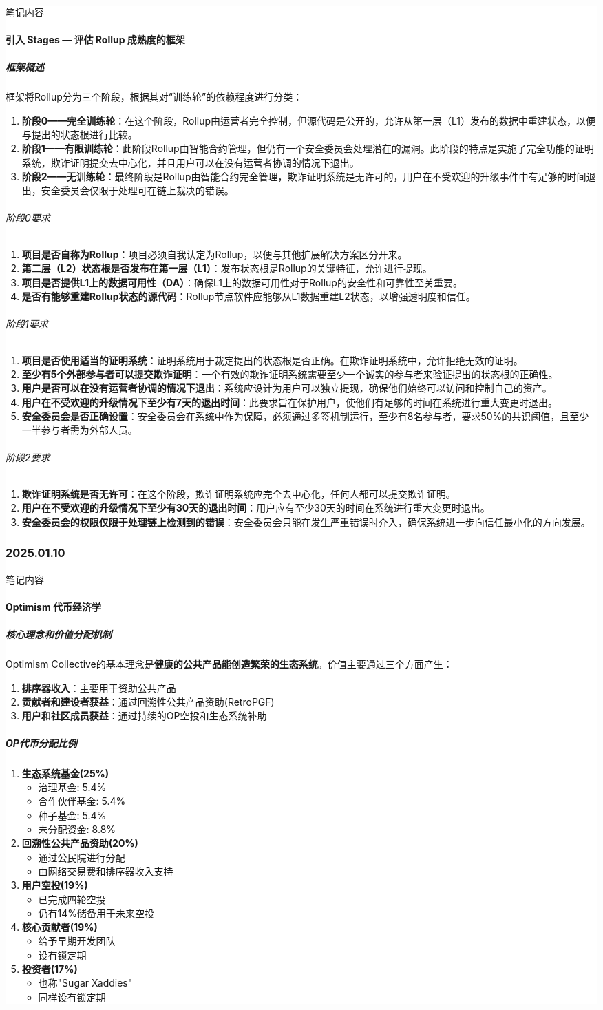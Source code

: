 笔记内容

#### 引入 Stages — 评估 Rollup 成熟度的框架

##### 框架概述

框架将Rollup分为三个阶段，根据其对“训练轮”的依赖程度进行分类：

1. **阶段0——完全训练轮**：在这个阶段，Rollup由运营者完全控制，但源代码是公开的，允许从第一层（L1）发布的数据中重建状态，以便与提出的状态根进行比较。
2. **阶段1——有限训练轮**：此阶段Rollup由智能合约管理，但仍有一个安全委员会处理潜在的漏洞。此阶段的特点是实施了完全功能的证明系统，欺诈证明提交去中心化，并且用户可以在没有运营者协调的情况下退出。
3. **阶段2——无训练轮**：最终阶段是Rollup由智能合约完全管理，欺诈证明系统是无许可的，用户在不受欢迎的升级事件中有足够的时间退出，安全委员会仅限于处理可在链上裁决的错误。

###### 阶段0要求

1. **项目是否自称为Rollup**：项目必须自我认定为Rollup，以便与其他扩展解决方案区分开来。
2. **第二层（L2）状态根是否发布在第一层（L1）**：发布状态根是Rollup的关键特征，允许进行提现。
3. **项目是否提供L1上的数据可用性（DA）**：确保L1上的数据可用性对于Rollup的安全性和可靠性至关重要。
4. **是否有能够重建Rollup状态的源代码**：Rollup节点软件应能够从L1数据重建L2状态，以增强透明度和信任。

###### 阶段1要求

1. **项目是否使用适当的证明系统**：证明系统用于裁定提出的状态根是否正确。在欺诈证明系统中，允许拒绝无效的证明。
2. **至少有5个外部参与者可以提交欺诈证明**：一个有效的欺诈证明系统需要至少一个诚实的参与者来验证提出的状态根的正确性。
3. **用户是否可以在没有运营者协调的情况下退出**：系统应设计为用户可以独立提现，确保他们始终可以访问和控制自己的资产。
4. **用户在不受欢迎的升级情况下至少有7天的退出时间**：此要求旨在保护用户，使他们有足够的时间在系统进行重大变更时退出。
5. **安全委员会是否正确设置**：安全委员会在系统中作为保障，必须通过多签机制运行，至少有8名参与者，要求50%的共识阈值，且至少一半参与者需为外部人员。

###### 阶段2要求

1. **欺诈证明系统是否无许可**：在这个阶段，欺诈证明系统应完全去中心化，任何人都可以提交欺诈证明。
2. **用户在不受欢迎的升级情况下至少有30天的退出时间**：用户应有至少30天的时间在系统进行重大变更时退出。
3. **安全委员会的权限仅限于处理链上检测到的错误**：安全委员会只能在发生严重错误时介入，确保系统进一步向信任最小化的方向发展。



### 2025.01.10

笔记内容

#### Optimism 代币经济学

##### 核心理念和价值分配机制

Optimism Collective的基本理念是**健康的公共产品能创造繁荣的生态系统**。价值主要通过三个方面产生：

1. **排序器收入**：主要用于资助公共产品
2. **贡献者和建设者获益**：通过回溯性公共产品资助(RetroPGF)
3. **用户和社区成员获益**：通过持续的OP空投和生态系统补助

##### OP代币分配比例

1. **生态系统基金(25%)**
   - 治理基金: 5.4%
   - 合作伙伴基金: 5.4%
   - 种子基金: 5.4%
   - 未分配资金: 8.8%
2. **回溯性公共产品资助(20%)**
   - 通过公民院进行分配
   - 由网络交易费和排序器收入支持
3. **用户空投(19%)**
   - 已完成四轮空投
   - 仍有14%储备用于未来空投
4. **核心贡献者(19%)**
   - 给予早期开发团队
   - 设有锁定期
5. **投资者(17%)**
   - 也称"Sugar Xaddies"
   - 同样设有锁定期
